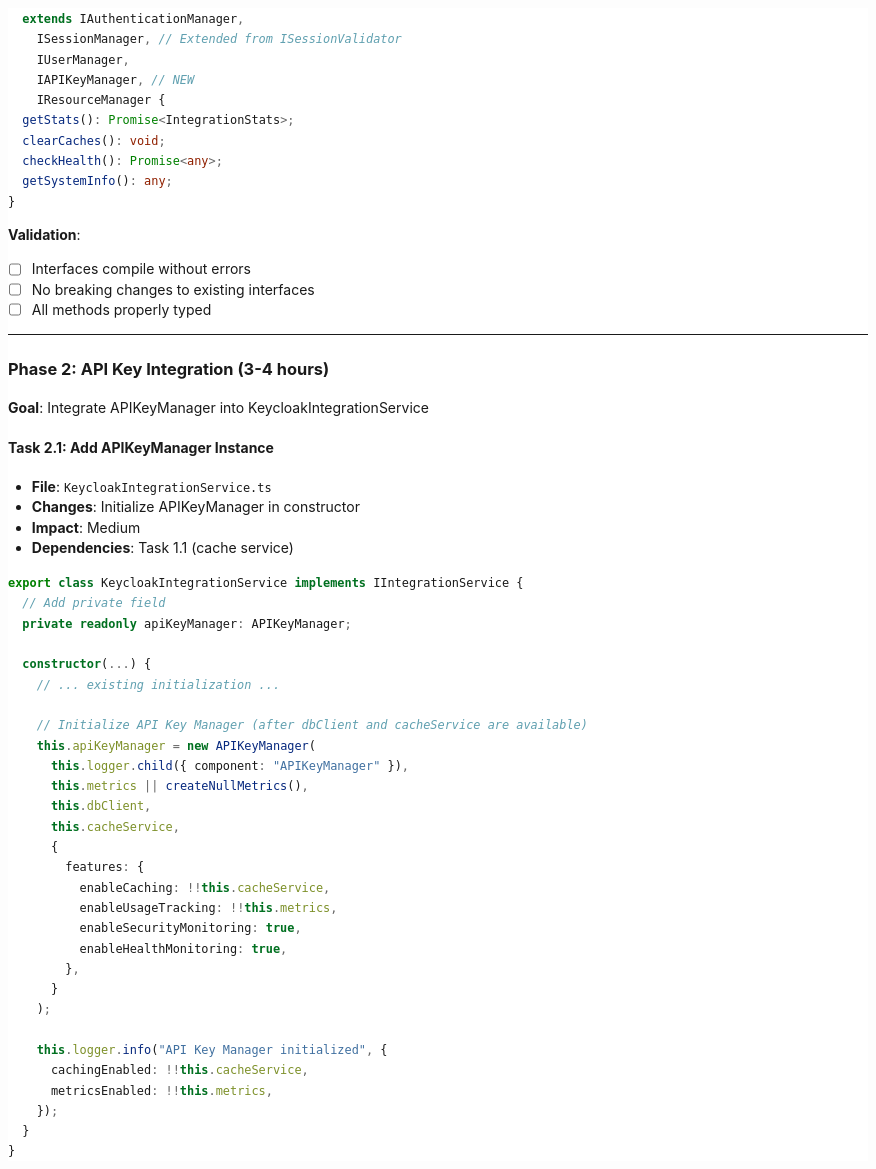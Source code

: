 ```typescript
  extends IAuthenticationManager,
    ISessionManager, // Extended from ISessionValidator
    IUserManager,
    IAPIKeyManager, // NEW
    IResourceManager {
  getStats(): Promise<IntegrationStats>;
  clearCaches(): void;
  checkHealth(): Promise<any>;
  getSystemInfo(): any;
}
```

**Validation**:

- [ ] Interfaces compile without errors
- [ ] No breaking changes to existing interfaces
- [ ] All methods properly typed

---

### Phase 2: API Key Integration (3-4 hours)

**Goal**: Integrate APIKeyManager into KeycloakIntegrationService

#### Task 2.1: Add APIKeyManager Instance

- **File**: `KeycloakIntegrationService.ts`
- **Changes**: Initialize APIKeyManager in constructor
- **Impact**: Medium
- **Dependencies**: Task 1.1 (cache service)

```typescript
export class KeycloakIntegrationService implements IIntegrationService {
  // Add private field
  private readonly apiKeyManager: APIKeyManager;

  constructor(...) {
    // ... existing initialization ...

    // Initialize API Key Manager (after dbClient and cacheService are available)
    this.apiKeyManager = new APIKeyManager(
      this.logger.child({ component: "APIKeyManager" }),
      this.metrics || createNullMetrics(),
      this.dbClient,
      this.cacheService,
      {
        features: {
          enableCaching: !!this.cacheService,
          enableUsageTracking: !!this.metrics,
          enableSecurityMonitoring: true,
          enableHealthMonitoring: true,
        },
      }
    );

    this.logger.info("API Key Manager initialized", {
      cachingEnabled: !!this.cacheService,
      metricsEnabled: !!this.metrics,
    });
  }
}
```
